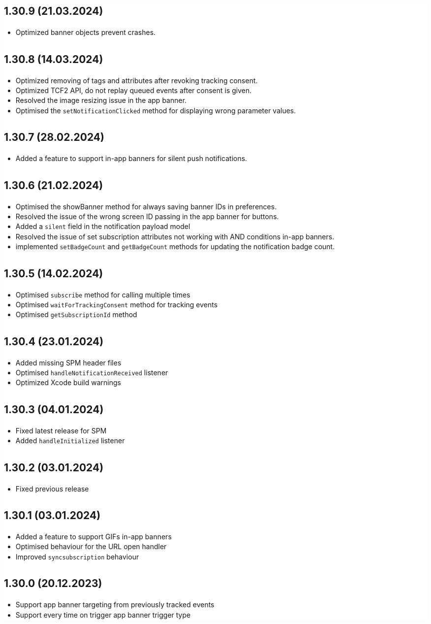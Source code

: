 ## 1.30.9 (21.03.2024)
* Optimized banner objects prevent crashes.

## 1.30.8 (14.03.2024)
* Optimized removing of tags and attributes after revoking tracking consent.
* Optimized TCF2 API, do not replay queued events after consent is given.
* Resolved the image resizing issue in the app banner.
* Optimised the `setNotificationClicked` method for displaying wrong parameter values.

## 1.30.7 (28.02.2024)
* Added a feature to support in-app banners for silent push notifications.

## 1.30.6 (21.02.2024)
* Optimised the showBanner method for always saving banner IDs in preferences.
* Resolved the issue of the wrong screen ID passing in the app banner for buttons.
* Added a `silent` field in the notification payload model
* Resolved the issue of set subscription attributes not working with AND conditions in-app banners.
* implemented `setBadgeCount` and `getBadgeCount` methods for updating the notification badge count.
 
## 1.30.5 (14.02.2024)
* Optimised `subscribe` method for calling multiple times
* Optimised `waitForTrackingConsent` method for tracking events
* Optimised `getSubscriptionId` method

## 1.30.4 (23.01.2024)
* Added missing SPM header files
* Optimised `handleNotificationReceived` listener
* Optimized Xcode build warnings

## 1.30.3 (04.01.2024)
* Fixed latest release for SPM
* Added `handleInitialized` listener

## 1.30.2 (03.01.2024)
* Fixed previous release

## 1.30.1 (03.01.2024)
* Added a feature to support GIFs in-app banners
* Optimised behaviour for the URL open handler
* Improved `syncsubscription` behaviour

## 1.30.0 (20.12.2023)
* Support app banner targeting from previously tracked events
* Support every time on trigger app banner trigger type
